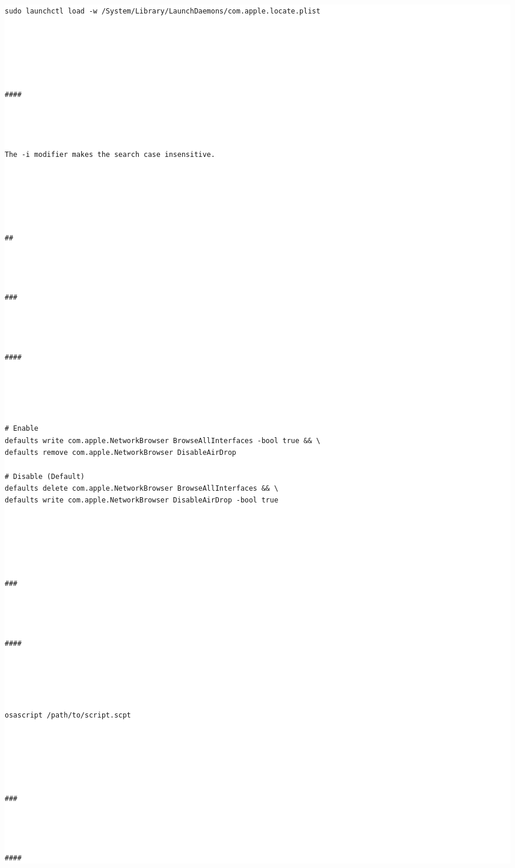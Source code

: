     sudo launchctl load -w /System/Library/LaunchDaemons/com.apple.locate.plist
    
    
    
    
    
    
    #### 
    
    
    
    
    The -i modifier makes the search case insensitive.
    
    
    
    
    
    
    ## 
    
    
    
    
    ### 
    
    
    
    
    #### 
    
    
    
    
    
    # Enable
    defaults write com.apple.NetworkBrowser BrowseAllInterfaces -bool true && \
    defaults remove com.apple.NetworkBrowser DisableAirDrop
    
    # Disable (Default)
    defaults delete com.apple.NetworkBrowser BrowseAllInterfaces && \
    defaults write com.apple.NetworkBrowser DisableAirDrop -bool true
    
    
    
    
    
    
    ### 
    
    
    
    
    #### 
    
    
    
    
    
    osascript /path/to/script.scpt
    
    
    
    
    
    
    ### 
    
    
    
    
    #### 
    